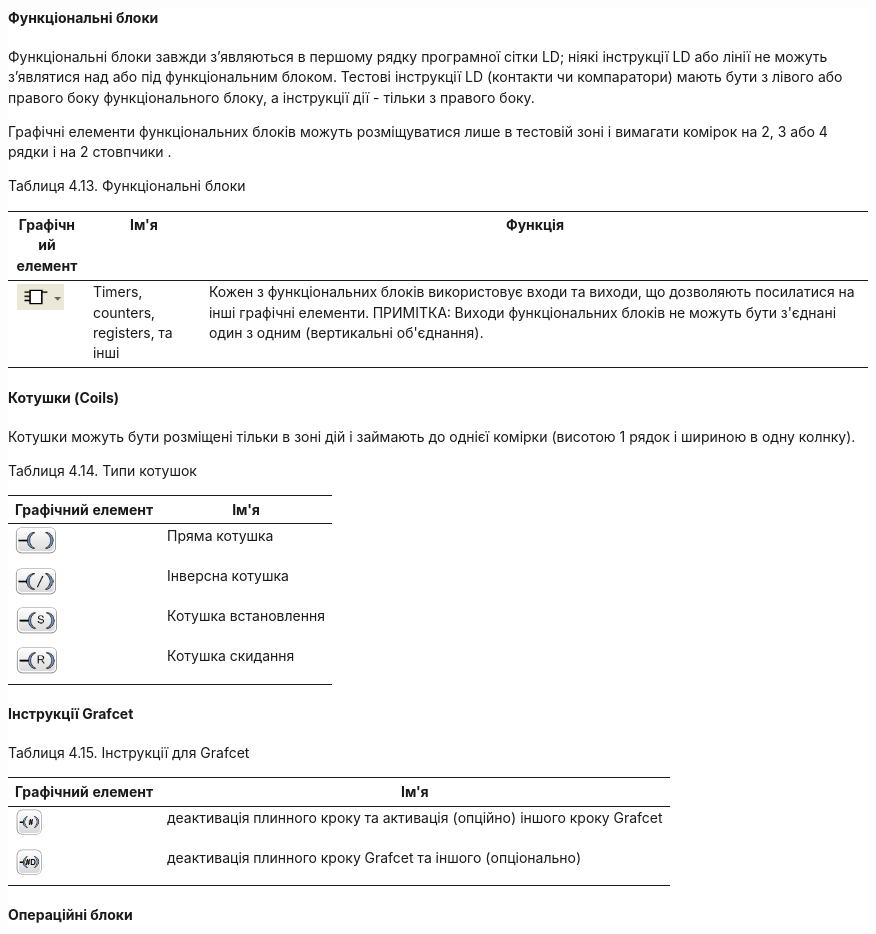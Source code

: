 #### Функціональні блоки

Функціональні блоки завжди з’являються в першому рядку програмної сітки LD; ніякі інструкції LD або лінії не можуть з’являтися над або під функціональним блоком. Тестові інструкції LD (контакти чи компаратори) мають бути з лівого або правого боку функціонального блоку, а інструкції дії - тільки з правого боку.

Графічні елементи функціональних блоків можуть розміщуватися лише в тестовій зоні і вимагати комірок на 2, 3 або 4 рядки і на 2 стовпчики .

Таблиця 4.13. Функціональні блоки

| Графічний елемент      | Ім'я                                 | Функція                                                      |
| ---------------------- | ------------------------------------ | ------------------------------------------------------------ |
| ![img](media2/e16.png) | Timers, counters, registers, та інші | Кожен з функціональних блоків використовує входи та виходи, що дозволяють посилатися на інші графічні елементи. ПРИМІТКА: Виходи функціональних блоків не можуть бути з'єднані один з одним (вертикальні об'єднання). |

#### Котушки (Coils) 

Котушки можуть бути розміщені тільки в зоні дій і займають до однієї комірки (висотою 1 рядок і шириною в одну колнку). 

Таблиця 4.14. Типи котушок

| Графічний елемент      | Ім'я                 |
| ---------------------- | -------------------- |
| ![img](media2/e17.png) | Пряма котушка        |
| ![img](media2/e18.png) | Інверсна котушка     |
| ![img](media2/e19.png) | Котушка встановлення |
| ![img](media2/e20.png) | Котушка скидання     |

#### Інструкції Grafcet  

Таблиця 4.15. Інструкції для Grafcet  

| Графічний елемент      | Ім'я                                                         |
| ---------------------- | ------------------------------------------------------------ |
| ![img](media2/e21.png) | деактивація плинного кроку та активація (опційно) іншого кроку Grafcet |
| ![img](media2/e22.png) | деактивація плинного кроку Grafcet та іншого (опціонально)   |

#### Операційні блоки  
